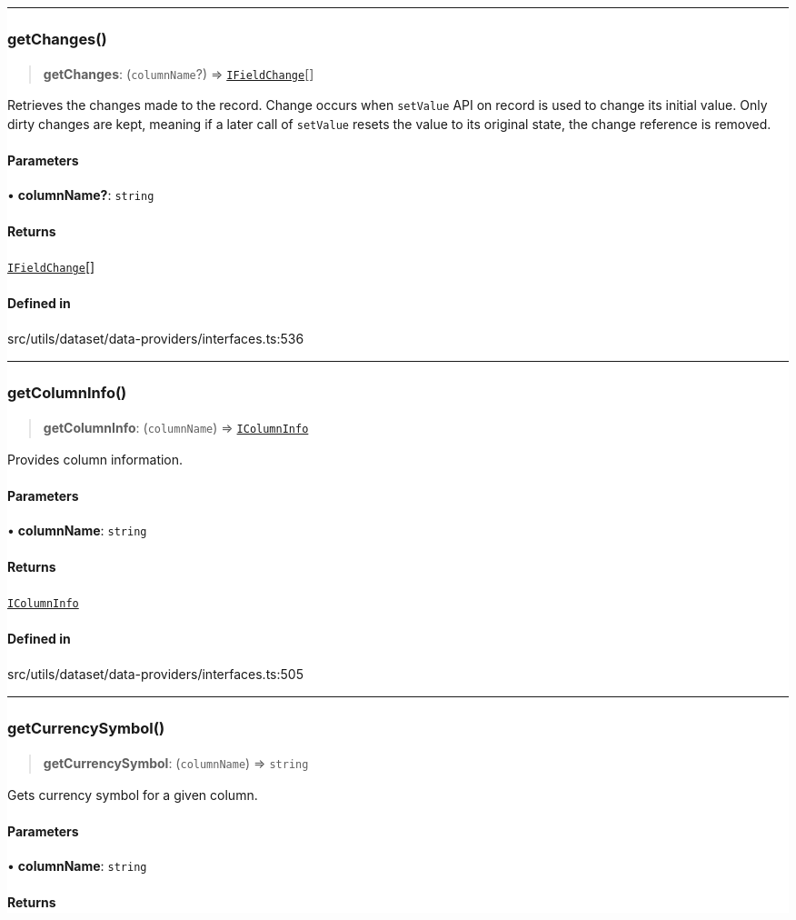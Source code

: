 ***

### getChanges()

> **getChanges**: (`columnName`?) => [`IFieldChange`](IFieldChange.md)[]

Retrieves the changes made to the record. Change occurs when `setValue` API on record is used to change its initial value.
Only dirty changes are kept, meaning if a later call of `setValue` resets the value to its original state, the change reference is removed.

#### Parameters

• **columnName?**: `string`

#### Returns

[`IFieldChange`](IFieldChange.md)[]

#### Defined in

src/utils/dataset/data-providers/interfaces.ts:536

***

### getColumnInfo()

> **getColumnInfo**: (`columnName`) => [`IColumnInfo`](IColumnInfo.md)

Provides column information.

#### Parameters

• **columnName**: `string`

#### Returns

[`IColumnInfo`](IColumnInfo.md)

#### Defined in

src/utils/dataset/data-providers/interfaces.ts:505

***

### getCurrencySymbol()

> **getCurrencySymbol**: (`columnName`) => `string`

Gets currency symbol for a given column.

#### Parameters

• **columnName**: `string`

#### Returns
